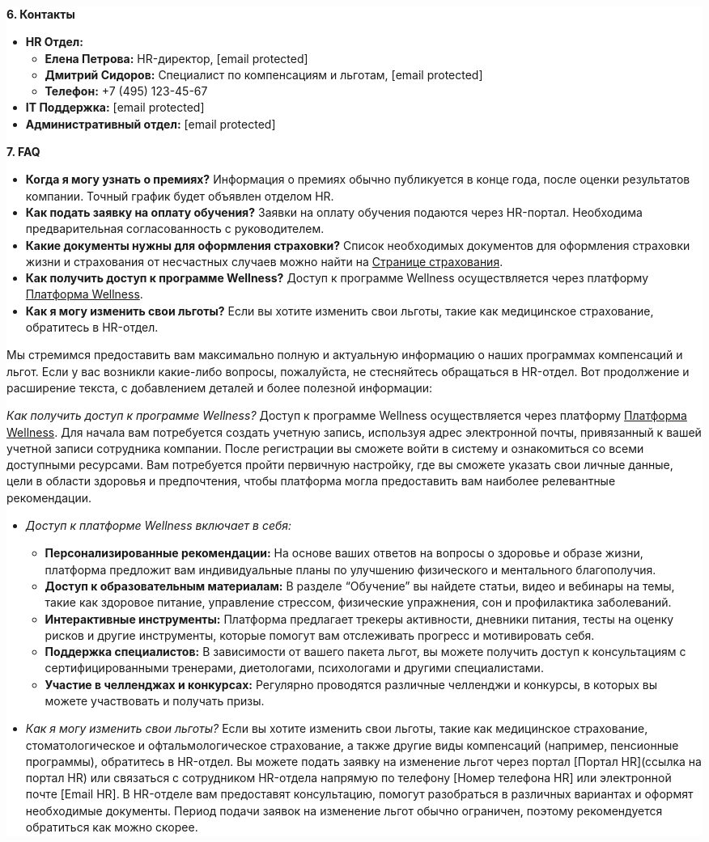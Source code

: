 **6. Контакты**

* **HR Отдел:**
    * **Елена Петрова:**  HR-директор, [email protected]
    * **Дмитрий Сидоров:**  Специалист по компенсациям и льготам, [email protected]
    * **Телефон:** +7 (495) 123-45-67
* **IT Поддержка:** [email protected]
* **Административный отдел:** [email protected]

**7. FAQ**

* **Когда я могу узнать о премиях?**  Информация о премиях обычно публикуется в конце года, после оценки результатов компании.  Точный график будет объявлен отделом HR.
* **Как подать заявку на оплату обучения?**  Заявки на оплату обучения подаются через HR-портал.  Необходима предварительная согласованность с руководителем.
* **Какие документы нужны для оформления страховки?**  Список необходимых документов для оформления страховки жизни и страхования от несчастных случаев можно найти на [Странице страхования](https://intranet.butterboard.com/insurance-details).
* **Как получить доступ к программе Wellness?**  Доступ к программе Wellness осуществляется через платформу [Платформа Wellness](https://wellness.butterboard.com/).
* **Как я могу изменить свои льготы?**  Если вы хотите изменить свои льготы, такие как медицинское страхование, обратитесь в HR-отдел.

Мы стремимся предоставить вам максимально полную и актуальную информацию о наших программах компенсаций и льгот. Если у вас возникли какие-либо вопросы, пожалуйста, не стесняйтесь обращаться в HR-отдел.
Вот продолжение и расширение текста, с добавлением деталей и более полезной информации:

*Как получить доступ к программе Wellness?* Доступ к программе Wellness осуществляется через платформу [Платформа Wellness](https://wellness.butterboard.com/).  Для начала вам потребуется создать учетную запись, используя адрес электронной почты, привязанный к вашей учетной записи сотрудника компании.  После регистрации вы сможете войти в систему и ознакомиться со всеми доступными ресурсами.  Вам потребуется пройти первичную настройку, где вы сможете указать свои личные данные, цели в области здоровья и предпочтения, чтобы платформа могла предоставить вам наиболее релевантные рекомендации.

* *Доступ к платформе Wellness включает в себя:*
    * **Персонализированные рекомендации:**  На основе ваших ответов на вопросы о здоровье и образе жизни, платформа предложит вам индивидуальные планы по улучшению физического и ментального благополучия.
    * **Доступ к образовательным материалам:**  В разделе “Обучение” вы найдете статьи, видео и вебинары на темы, такие как здоровое питание, управление стрессом, физические упражнения, сон и профилактика заболеваний.
    * **Интерактивные инструменты:**  Платформа предлагает трекеры активности, дневники питания, тесты на оценку рисков и другие инструменты, которые помогут вам отслеживать прогресс и мотивировать себя.
    * **Поддержка специалистов:**  В зависимости от вашего пакета льгот, вы можете получить доступ к консультациям с сертифицированными тренерами, диетологами, психологами и другими специалистами.
    * **Участие в челленджах и конкурсах:**  Регулярно проводятся различные челленджи и конкурсы, в которых вы можете участвовать и получать призы.

* *Как я могу изменить свои льготы?* Если вы хотите изменить свои льготы, такие как медицинское страхование, стоматологическое и офтальмологическое страхование, а также другие виды компенсаций (например, пенсионные программы), обратитесь в HR-отдел.  Вы можете подать заявку на изменение льгот через портал [Портал HR](ссылка на портал HR) или связаться с сотрудником HR-отдела напрямую по телефону [Номер телефона HR] или электронной почте [Email HR].  В HR-отделе вам предоставят консультацию, помогут разобраться в различных вариантах и оформят необходимые документы.  Период подачи заявок на изменение льгот обычно ограничен, поэтому рекомендуется обратиться как можно скорее.

